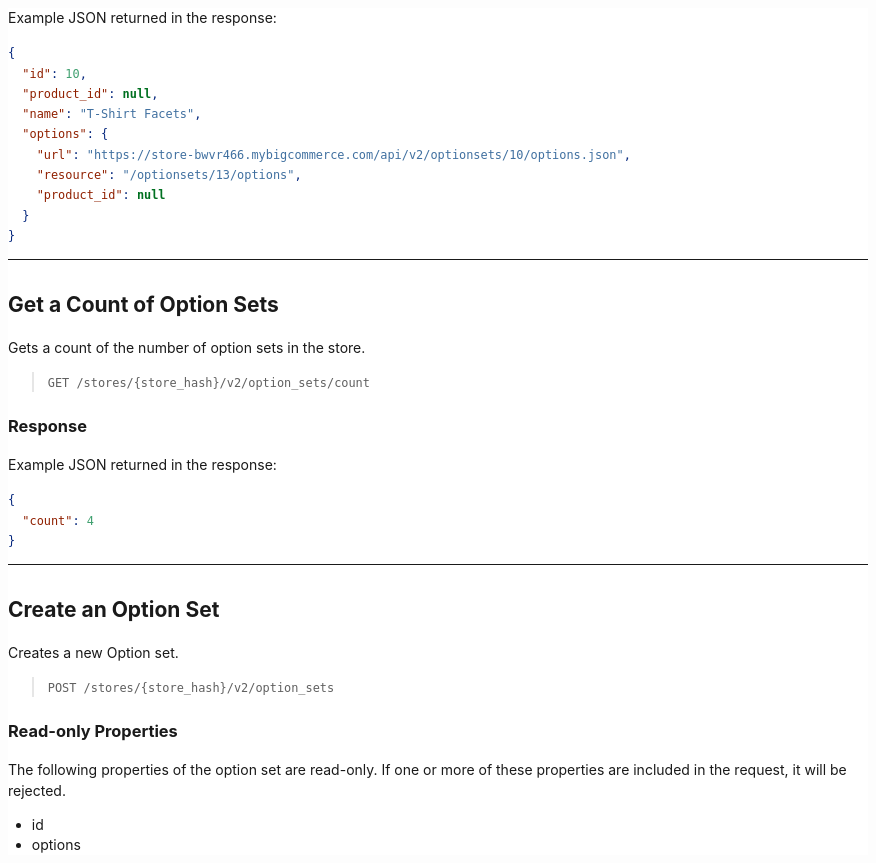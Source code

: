 Example JSON returned in the response:

```json
{
  "id": 10,
  "product_id": null,
  "name": "T-Shirt Facets",
  "options": {
    "url": "https://store-bwvr466.mybigcommerce.com/api/v2/optionsets/10/options.json",
    "resource": "/optionsets/13/options",
    "product_id": null
  }
}
```

---

<a href='#v2-option-set_get-count-option-set' aria-hidden='true' class='block-anchor'  id='v2-option-set_get-count-option-set'><i aria-hidden='true' class='linkify icon'></i></a>

## Get a Count of Option Sets 

Gets a count of the number of option sets in the store.

>`GET /stores/{store_hash}/v2/option_sets/count`

### Response 

Example JSON returned in the response:

```json
{
  "count": 4
}
```

---

<a href='#v2-option-set_create-option-set' aria-hidden='true' class='block-anchor'  id='v2-option-set_create-option-set'><i aria-hidden='true' class='linkify icon'></i></a>

## Create an Option Set 

Creates a new Option set.

>`POST /stores/{store_hash}/v2/option_sets`


### Read-only Properties 

The following properties of the option set are read-only. If one or more of these properties are included in the request, it will be rejected.

*   id
*   options
